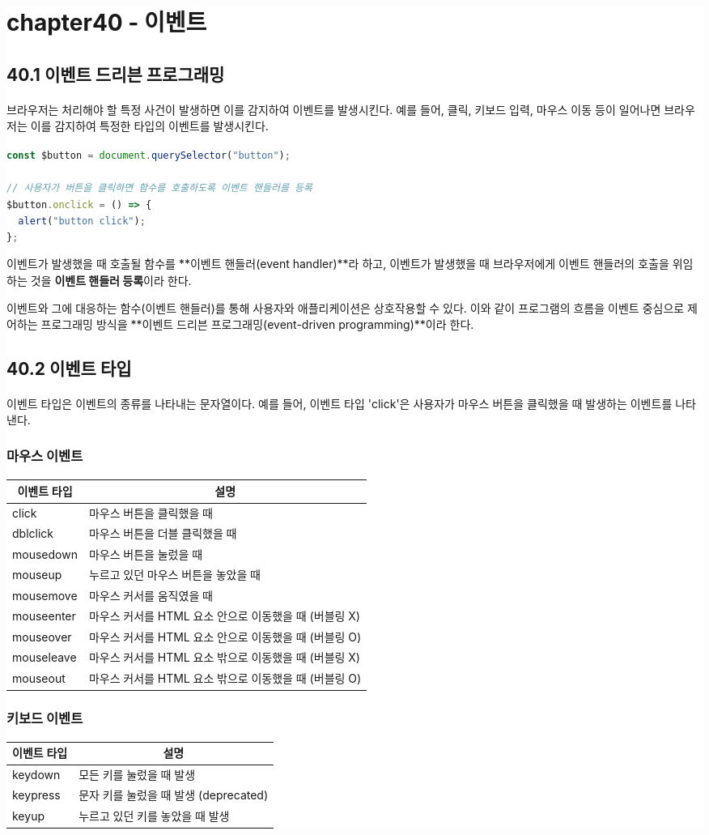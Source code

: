 # chapter40 - 이벤트

## 40.1 이벤트 드리븐 프로그래밍

브라우저는 처리해야 할 특정 사건이 발생하면 이를 감지하여 이벤트를 발생시킨다. 예를 들어, 클릭, 키보드 입력, 마우스 이동 등이 일어나면 브라우저는 이를 감지하여 특정한 타입의 이벤트를 발생시킨다.

```javascript
const $button = document.querySelector("button");

// 사용자가 버튼을 클릭하면 함수를 호출하도록 이벤트 핸들러를 등록
$button.onclick = () => {
  alert("button click");
};
```

이벤트가 발생했을 때 호출될 함수를 **이벤트 핸들러(event handler)**라 하고, 이벤트가 발생했을 때 브라우저에게 이벤트 핸들러의 호출을 위임하는 것을 **이벤트 핸들러 등록**이라 한다.

이벤트와 그에 대응하는 함수(이벤트 핸들러)를 통해 사용자와 애플리케이션은 상호작용할 수 있다. 이와 같이 프로그램의 흐름을 이벤트 중심으로 제어하는 프로그래밍 방식을 **이벤트 드리븐 프로그래밍(event-driven programming)**이라 한다.

## 40.2 이벤트 타입

이벤트 타입은 이벤트의 종류를 나타내는 문자열이다. 예를 들어, 이벤트 타입 'click'은 사용자가 마우스 버튼을 클릭했을 때 발생하는 이벤트를 나타낸다.

### 마우스 이벤트

| 이벤트 타입 | 설명                                                  |
| ----------- | ----------------------------------------------------- |
| click       | 마우스 버튼을 클릭했을 때                             |
| dblclick    | 마우스 버튼을 더블 클릭했을 때                        |
| mousedown   | 마우스 버튼을 눌렀을 때                               |
| mouseup     | 누르고 있던 마우스 버튼을 놓았을 때                   |
| mousemove   | 마우스 커서를 움직였을 때                             |
| mouseenter  | 마우스 커서를 HTML 요소 안으로 이동했을 때 (버블링 X) |
| mouseover   | 마우스 커서를 HTML 요소 안으로 이동했을 때 (버블링 O) |
| mouseleave  | 마우스 커서를 HTML 요소 밖으로 이동했을 때 (버블링 X) |
| mouseout    | 마우스 커서를 HTML 요소 밖으로 이동했을 때 (버블링 O) |

### 키보드 이벤트

| 이벤트 타입 | 설명                                  |
| ----------- | ------------------------------------- |
| keydown     | 모든 키를 눌렀을 때 발생              |
| keypress    | 문자 키를 눌렀을 때 발생 (deprecated) |
| keyup       | 누르고 있던 키를 놓았을 때 발생       |
